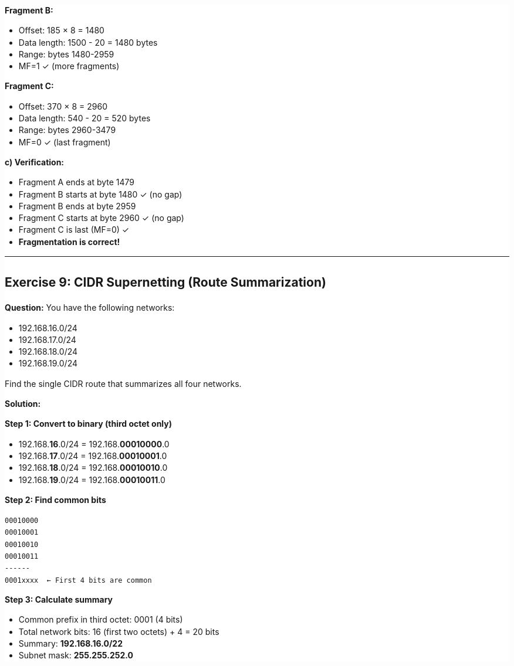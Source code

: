 **Fragment B:**
- Offset: 185 × 8 = 1480
- Data length: 1500 - 20 = 1480 bytes
- Range: bytes 1480-2959
- MF=1 ✓ (more fragments)

**Fragment C:**
- Offset: 370 × 8 = 2960
- Data length: 540 - 20 = 520 bytes
- Range: bytes 2960-3479
- MF=0 ✓ (last fragment)

**c) Verification:**
- Fragment A ends at byte 1479
- Fragment B starts at byte 1480 ✓ (no gap)
- Fragment B ends at byte 2959
- Fragment C starts at byte 2960 ✓ (no gap)
- Fragment C is last (MF=0) ✓
- **Fragmentation is correct!**

---

## Exercise 9: CIDR Supernetting (Route Summarization)
**Question:** You have the following networks:
- 192.168.16.0/24
- 192.168.17.0/24
- 192.168.18.0/24
- 192.168.19.0/24

Find the single CIDR route that summarizes all four networks.

**Solution:**

**Step 1: Convert to binary (third octet only)**
- 192.168.**16**.0/24 = 192.168.**00010000**.0
- 192.168.**17**.0/24 = 192.168.**00010001**.0
- 192.168.**18**.0/24 = 192.168.**00010010**.0
- 192.168.**19**.0/24 = 192.168.**00010011**.0

**Step 2: Find common bits**
```
00010000
00010001
00010010
00010011
------
0001xxxx  ← First 4 bits are common
```

**Step 3: Calculate summary**
- Common prefix in third octet: 0001 (4 bits)
- Total network bits: 16 (first two octets) + 4 = 20 bits
- Summary: **192.168.16.0/22**
- Subnet mask: **255.255.252.0**
